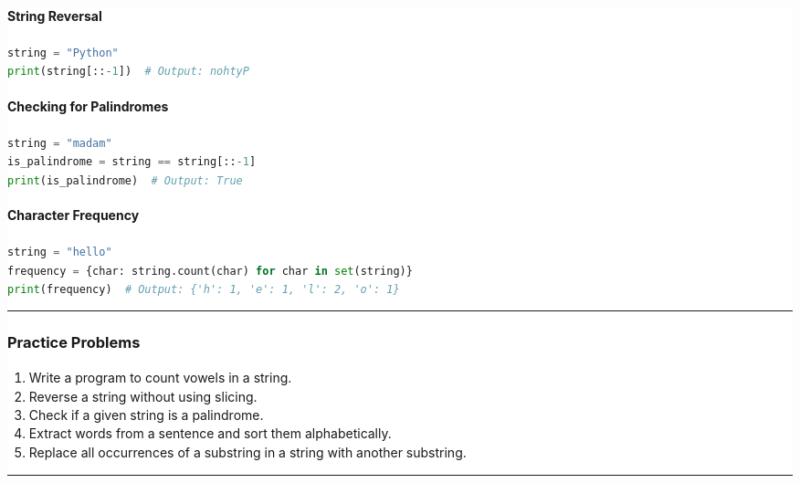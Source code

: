 #### **String Reversal**
```python
string = "Python"
print(string[::-1])  # Output: nohtyP
```

#### **Checking for Palindromes**
```python
string = "madam"
is_palindrome = string == string[::-1]
print(is_palindrome)  # Output: True
```

#### **Character Frequency**
```python
string = "hello"
frequency = {char: string.count(char) for char in set(string)}
print(frequency)  # Output: {'h': 1, 'e': 1, 'l': 2, 'o': 1}
```

---

### **Practice Problems**
1. Write a program to count vowels in a string.
2. Reverse a string without using slicing.
3. Check if a given string is a palindrome.
4. Extract words from a sentence and sort them alphabetically.
5. Replace all occurrences of a substring in a string with another substring.

---
